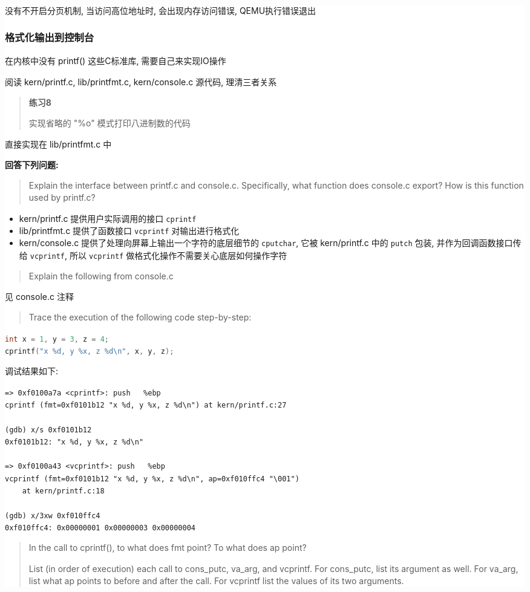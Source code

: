 没有不开启分页机制, 当访问高位地址时, 会出现内存访问错误, QEMU执行错误退出

### 格式化输出到控制台

在内核中没有 printf() 这些C标准库, 需要自己来实现IO操作

阅读 kern/printf.c, lib/printfmt.c, kern/console.c 源代码, 理清三者关系

> **练习8**
>
> 实现省略的 "%o" 模式打印八进制数的代码

直接实现在 lib/printfmt.c 中

**回答下列问题:**

> Explain the interface between printf.c and console.c. Specifically, what function does console.c export? How is this function used by printf.c?

- kern/printf.c 提供用户实际调用的接口 `cprintf`
- lib/printfmt.c 提供了函数接口 `vcprintf` 对输出进行格式化
- kern/console.c 提供了处理向屏幕上输出一个字符的底层细节的 `cputchar`, 它被 kern/printf.c 中的 `putch` 包装, 并作为回调函数接口传给 `vcprintf`, 所以 `vcprintf` 做格式化操作不需要关心底层如何操作字符

> Explain the following from console.c

见 console.c 注释

> Trace the execution of the following code step-by-step:

```c
int x = 1, y = 3, z = 4;
cprintf("x %d, y %x, z %d\n", x, y, z);
```

调试结果如下:

```gdb
=> 0xf0100a7a <cprintf>: push   %ebp
cprintf (fmt=0xf0101b12 "x %d, y %x, z %d\n") at kern/printf.c:27

(gdb) x/s 0xf0101b12
0xf0101b12: "x %d, y %x, z %d\n"

=> 0xf0100a43 <vcprintf>: push   %ebp
vcprintf (fmt=0xf0101b12 "x %d, y %x, z %d\n", ap=0xf010ffc4 "\001")
    at kern/printf.c:18

(gdb) x/3xw 0xf010ffc4
0xf010ffc4: 0x00000001 0x00000003 0x00000004
```

> In the call to cprintf(), to what does fmt point? To what does ap point?
>
> List (in order of execution) each call to cons_putc, va_arg, and vcprintf. For cons_putc, list its argument as well. For va_arg, list what ap points to before and after the call. For vcprintf list the values of its two arguments.
